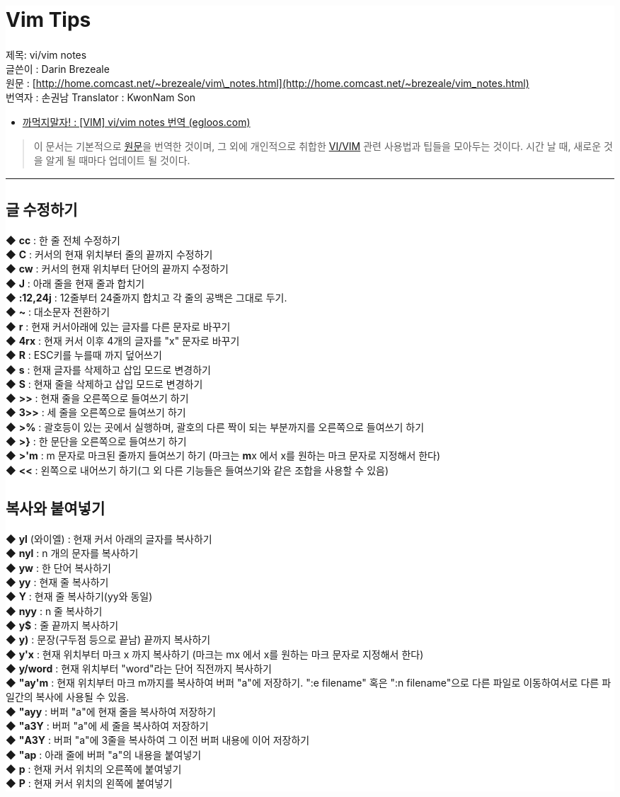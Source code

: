 # Vim Tips
제목: vi/vim notes  
글쓴이 : Darin Brezeale  
원문 : [http://home.comcast.net/~brezeale/vim\_notes.html](http://home.comcast.net/~brezeale/vim_notes.html)  
번역자 : 손권남 Translator : KwonNam Son  

- [까먹지말자! : [VIM] vi/vim notes 번역 (egloos.com)](http://kwon37xi.egloos.com/1501256)


> 이 문서는 기본적으로 [원문](http://home.comcast.net/~brezeale/vim_notes.html)을 번역한 것이며, 그 외에 개인적으로 취합한 [VI/VIM](http://www.vim.org/) 관련 사용법과 팁들을 모아두는 것이다. 시간 날 때, 새로운 것을 알게 될 때마다 업데이트 될 것이다.  
---
## 글 수정하기
◆ **cc** : 한 줄 전체 수정하기  
◆ **C** : 커서의 현재 위치부터 줄의 끝까지 수정하기  
◆ **cw** : 커서의 현재 위치부터 단어의 끝까지 수정하기  
◆ **J** : 아래 줄을 현재 줄과 합치기  
◆ **:12,24j** : 12줄부터 24줄까지 합치고 각 줄의 공백은 그대로 두기.  
◆ **~** : 대소문자 전환하기  
◆ **r** : 현재 커서아래에 있는 글자를 다른 문자로 바꾸기  
◆ **4rx** : 현재 커서 이후 4개의 글자를 "x" 문자로 바꾸기  
◆ **R** : ESC키를 누를때 까지 덮어쓰기  
◆ **s** : 현재 글자를 삭제하고 삽입 모드로 변경하기  
◆ **S** : 현재 줄을 삭제하고 삽입 모드로 변경하기  
◆ **\>>** : 현재 줄을 오른쪽으로 들여쓰기 하기  
◆ **3>>** : 세 줄을 오른쪽으로 들여쓰기 하기  
◆ **\>%** : 괄호등이 있는 곳에서 실행하며, 괄호의 다른 짝이 되는 부분까지를 오른쪽으로 들여쓰기 하기  
◆ **\>}** : 한 문단을 오른쪽으로 들여쓰기 하기  
◆ **\>'m** : m 문자로 마크된 줄까지 들여쓰기 하기 (마크는 **m**x 에서 x를 원하는 마크 문자로 지정해서 한다)  
◆ **<<** : 왼쪽으로 내어쓰기 하기(그 외 다른 기능들은 들여쓰기와 같은 조합을 사용할 수 있음)

## 복사와 붙여넣기 
◆ **yl** (와이엘) : 현재 커서 아래의 글자를 복사하기  
◆ **nyl** : n 개의 문자를 복사하기  
◆ **yw** : 한 단어 복사하기  
◆ **yy** : 현재 줄 복사하기  
◆ **Y** : 현재 줄 복사하기(yy와 동일)  
◆ **nyy** : n 줄 복사하기  
◆ **y$** : 줄 끝까지 복사하기  
◆ **y)** : 문장(구두점 등으로 끝남) 끝까지 복사하기  
◆ **y'x** : 현재 위치부터 마크 x 까지 복사하기 (마크는 mx 에서 x를 원하는 마크 문자로 지정해서 한다)  
◆ **y/word** : 현재 위치부터 "word"라는 단어 직전까지 복사하기  
◆ **"ay'm** : 현재 위치부터 마크 m까지를 복사하여 버퍼 "a"에 저장하기. ":e filename" 혹은 ":n filename"으로 다른 파일로 이동하여서로 다른 파일간의 복사에 사용될 수 있음.  
◆ **"ayy** : 버퍼 "a"에 현재 줄을 복사하여 저장하기  
◆ **"a3Y** : 버퍼 "a"에 세 줄을 복사하여 저장하기  
◆ **"A3Y** : 버퍼 "a"에 3줄을 복사하여 그 이전 버퍼 내용에 이어 저장하기  
◆ **"ap** : 아래 줄에 버퍼 "a"의 내용을 붙여넣기  
◆ **p** : 현재 커서 위치의 오른쪽에 붙여넣기  
◆ **P** : 현재 커서 위치의 왼쪽에 붙여넣기
